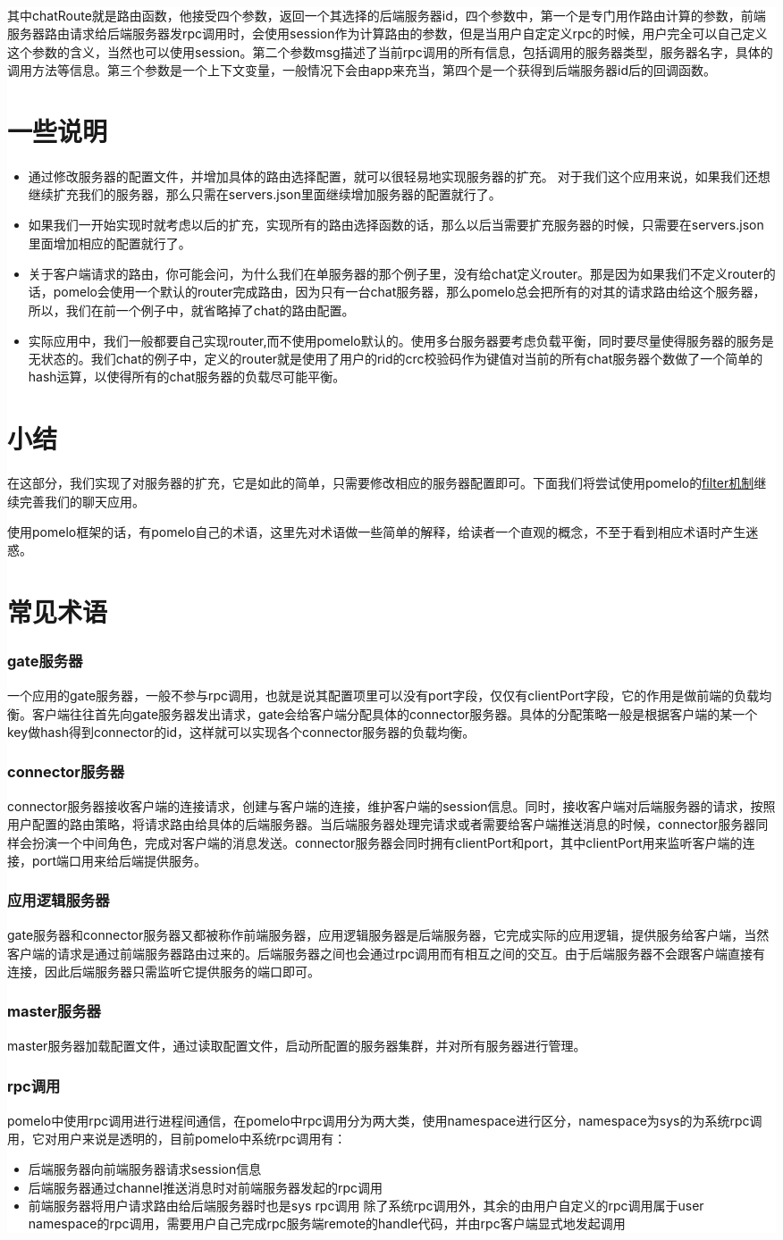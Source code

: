 其中chatRoute就是路由函数，他接受四个参数，返回一个其选择的后端服务器id，四个参数中，第一个是专门用作路由计算的参数，前端服务器路由请求给后端服务器发rpc调用时，会使用session作为计算路由的参数，但是当用户自定定义rpc的时候，用户完全可以自己定义这个参数的含义，当然也可以使用session。第二个参数msg描述了当前rpc调用的所有信息，包括调用的服务器类型，服务器名字，具体的调用方法等信息。第三个参数是一个上下文变量，一般情况下会由app来充当，第四个是一个获得到后端服务器id后的回调函数。

一些说明
============

* 通过修改服务器的配置文件，并增加具体的路由选择配置，就可以很轻易地实现服务器的扩充。 对于我们这个应用来说，如果我们还想继续扩充我们的服务器，那么只需在servers.json里面继续增加服务器的配置就行了。

* 如果我们一开始实现时就考虑以后的扩充，实现所有的路由选择函数的话，那么以后当需要扩充服务器的时候，只需要在servers.json里面增加相应的配置就行了。

* 关于客户端请求的路由，你可能会问，为什么我们在单服务器的那个例子里，没有给chat定义router。那是因为如果我们不定义router的话，pomelo会使用一个默认的router完成路由，因为只有一台chat服务器，那么pomelo总会把所有的对其的请求路由给这个服务器，所以，我们在前一个例子中，就省略掉了chat的路由配置。

* 实际应用中，我们一般都要自己实现router,而不使用pomelo默认的。使用多台服务器要考虑负载平衡，同时要尽量使得服务器的服务是无状态的。我们chat的例子中，定义的router就是使用了用户的rid的crc校验码作为键值对当前的所有chat服务器个数做了一个简单的hash运算，以使得所有的chat服务器的负载尽可能平衡。

小结
============

在这部分，我们实现了对服务器的扩充，它是如此的简单，只需要修改相应的服务器配置即可。下面我们将尝试使用pomelo的[filter机制](增加filter "增加filter")继续完善我们的聊天应用。


使用pomelo框架的话，有pomelo自己的术语，这里先对术语做一些简单的解释，给读者一个直观的概念，不至于看到相应术语时产生迷惑。

常见术语
=============

### gate服务器

一个应用的gate服务器，一般不参与rpc调用，也就是说其配置项里可以没有port字段，仅仅有clientPort字段，它的作用是做前端的负载均衡。客户端往往首先向gate服务器发出请求，gate会给客户端分配具体的connector服务器。具体的分配策略一般是根据客户端的某一个key做hash得到connector的id，这样就可以实现各个connector服务器的负载均衡。

### connector服务器

connector服务器接收客户端的连接请求，创建与客户端的连接，维护客户端的session信息。同时，接收客户端对后端服务器的请求，按照用户配置的路由策略，将请求路由给具体的后端服务器。当后端服务器处理完请求或者需要给客户端推送消息的时候，connector服务器同样会扮演一个中间角色，完成对客户端的消息发送。connector服务器会同时拥有clientPort和port，其中clientPort用来监听客户端的连接，port端口用来给后端提供服务。

### 应用逻辑服务器

gate服务器和connector服务器又都被称作前端服务器，应用逻辑服务器是后端服务器，它完成实际的应用逻辑，提供服务给客户端，当然客户端的请求是通过前端服务器路由过来的。后端服务器之间也会通过rpc调用而有相互之间的交互。由于后端服务器不会跟客户端直接有连接，因此后端服务器只需监听它提供服务的端口即可。

### master服务器

master服务器加载配置文件，通过读取配置文件，启动所配置的服务器集群，并对所有服务器进行管理。

### rpc调用

pomelo中使用rpc调用进行进程间通信，在pomelo中rpc调用分为两大类，使用namespace进行区分，namespace为sys的为系统rpc调用，它对用户来说是透明的，目前pomelo中系统rpc调用有：
* 后端服务器向前端服务器请求session信息
* 后端服务器通过channel推送消息时对前端服务器发起的rpc调用
* 前端服务器将用户请求路由给后端服务器时也是sys rpc调用
除了系统rpc调用外，其余的由用户自定义的rpc调用属于user namespace的rpc调用，需要用户自己完成rpc服务端remote的handle代码，并由rpc客户端显式地发起调用
